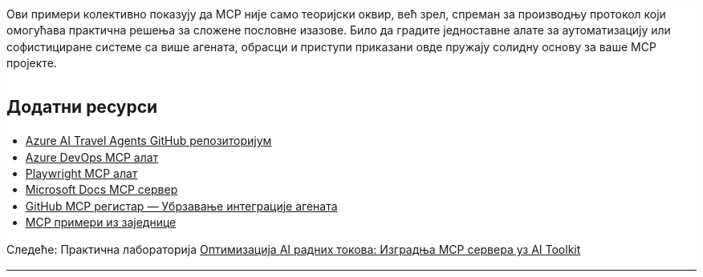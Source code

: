 Ови примери колективно показују да MCP није само теоријски оквир, већ зрел, спреман за производњу протокол који омогућава практична решења за сложене пословне изазове. Било да градите једноставне алате за аутоматизацију или софистициране системе са више агената, обрасци и приступи приказани овде пружају солидну основу за ваше MCP пројекте.

## Додатни ресурси

- [Azure AI Travel Agents GitHub репозиторијум](https://github.com/Azure-Samples/azure-ai-travel-agents)
- [Azure DevOps MCP алат](https://github.com/microsoft/azure-devops-mcp)
- [Playwright MCP алат](https://github.com/microsoft/playwright-mcp)
- [Microsoft Docs MCP сервер](https://github.com/MicrosoftDocs/mcp)
- [GitHub MCP регистар — Убрзавање интеграције агената](https://github.com/mcp)
- [MCP примери из заједнице](https://github.com/microsoft/mcp)

Следеће: Практична лабораторија [Оптимизација AI радних токова: Изградња MCP сервера уз AI Toolkit](../10-StreamliningAIWorkflowsBuildingAnMCPServerWithAIToolkit/README.md)

---

